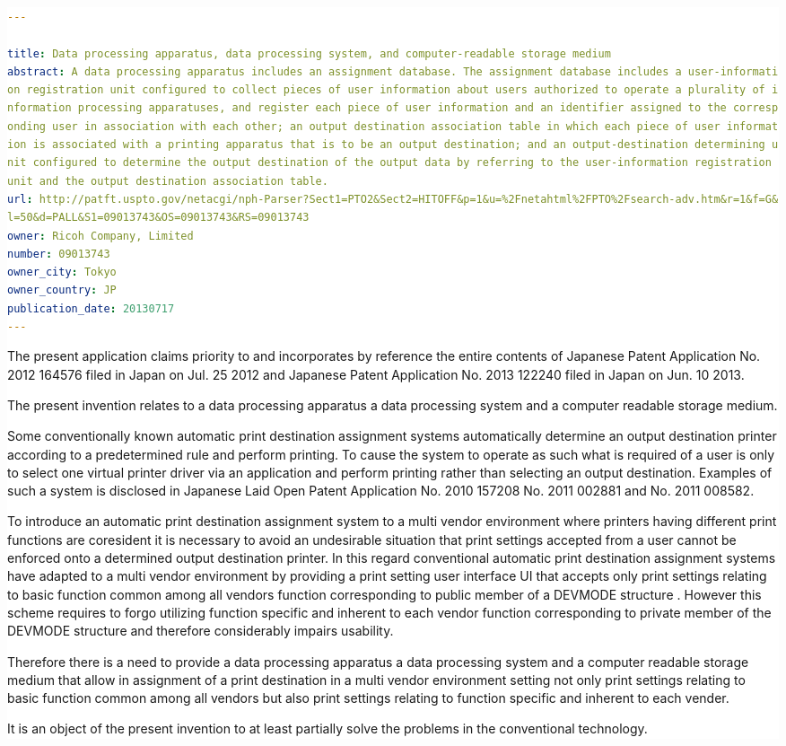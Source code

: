 ```yaml
---

title: Data processing apparatus, data processing system, and computer-readable storage medium
abstract: A data processing apparatus includes an assignment database. The assignment database includes a user-information registration unit configured to collect pieces of user information about users authorized to operate a plurality of information processing apparatuses, and register each piece of user information and an identifier assigned to the corresponding user in association with each other; an output destination association table in which each piece of user information is associated with a printing apparatus that is to be an output destination; and an output-destination determining unit configured to determine the output destination of the output data by referring to the user-information registration unit and the output destination association table.
url: http://patft.uspto.gov/netacgi/nph-Parser?Sect1=PTO2&Sect2=HITOFF&p=1&u=%2Fnetahtml%2FPTO%2Fsearch-adv.htm&r=1&f=G&l=50&d=PALL&S1=09013743&OS=09013743&RS=09013743
owner: Ricoh Company, Limited
number: 09013743
owner_city: Tokyo
owner_country: JP
publication_date: 20130717
---
```

The present application claims priority to and incorporates by reference the entire contents of Japanese Patent Application No. 2012 164576 filed in Japan on Jul. 25 2012 and Japanese Patent Application No. 2013 122240 filed in Japan on Jun. 10 2013.

The present invention relates to a data processing apparatus a data processing system and a computer readable storage medium.

Some conventionally known automatic print destination assignment systems automatically determine an output destination printer according to a predetermined rule and perform printing. To cause the system to operate as such what is required of a user is only to select one virtual printer driver via an application and perform printing rather than selecting an output destination. Examples of such a system is disclosed in Japanese Laid Open Patent Application No. 2010 157208 No. 2011 002881 and No. 2011 008582.

To introduce an automatic print destination assignment system to a multi vendor environment where printers having different print functions are coresident it is necessary to avoid an undesirable situation that print settings accepted from a user cannot be enforced onto a determined output destination printer. In this regard conventional automatic print destination assignment systems have adapted to a multi vendor environment by providing a print setting user interface UI that accepts only print settings relating to basic function common among all vendors function corresponding to public member of a DEVMODE structure . However this scheme requires to forgo utilizing function specific and inherent to each vendor function corresponding to private member of the DEVMODE structure and therefore considerably impairs usability.

Therefore there is a need to provide a data processing apparatus a data processing system and a computer readable storage medium that allow in assignment of a print destination in a multi vendor environment setting not only print settings relating to basic function common among all vendors but also print settings relating to function specific and inherent to each vender.

It is an object of the present invention to at least partially solve the problems in the conventional technology.
